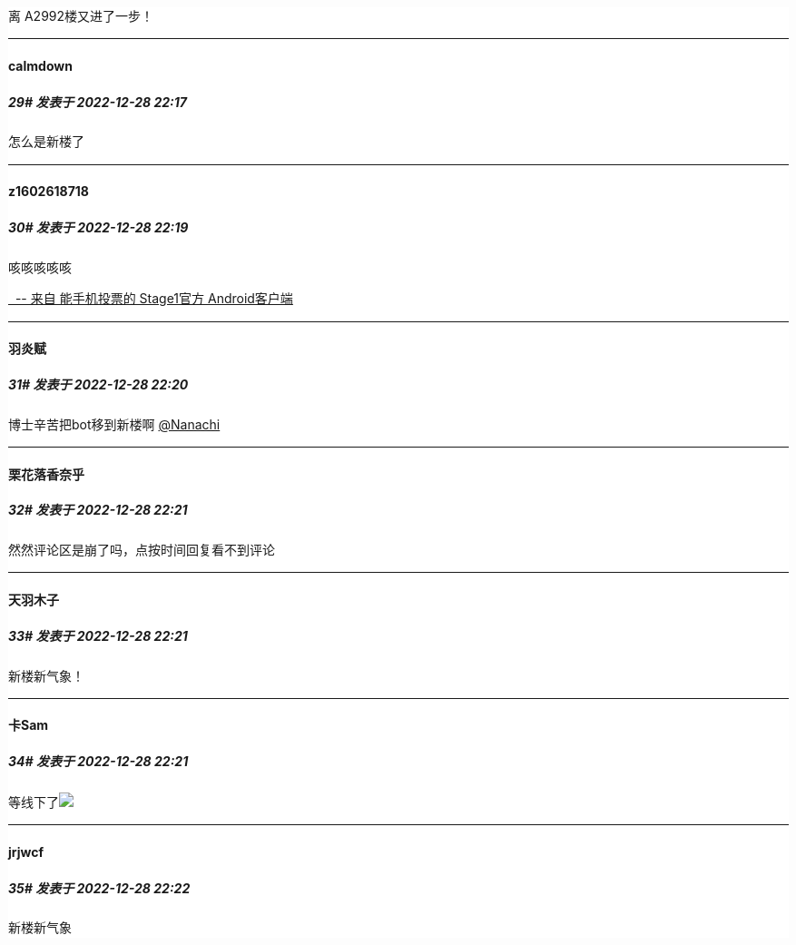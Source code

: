 离 A2992楼又进了一步！

*****

####  calmdown  
##### 29#       发表于 2022-12-28 22:17

怎么是新楼了

*****

####  z1602618718  
##### 30#       发表于 2022-12-28 22:19

咳咳咳咳咳

[  -- 来自 能手机投票的 Stage1官方 Android客户端](https://www.coolapk.com/apk/140634)



*****

####  羽炎赋  
##### 31#       发表于 2022-12-28 22:20

博士辛苦把bot移到新楼啊 [@Nanachi](https://bbs.saraba1st.com/2b/home.php?mod=space&amp;uid=523536)

*****

####  栗花落香奈乎  
##### 32#       发表于 2022-12-28 22:21

然然评论区是崩了吗，点按时间回复看不到评论

*****

####  天羽木子  
##### 33#       发表于 2022-12-28 22:21

新楼新气象！

*****

####  卡Sam  
##### 34#       发表于 2022-12-28 22:21

等线下了<img src="https://static.saraba1st.com/image/smiley/face2017/072.png" referrerpolicy="no-referrer">

*****

####  jrjwcf  
##### 35#       发表于 2022-12-28 22:22

新楼新气象
